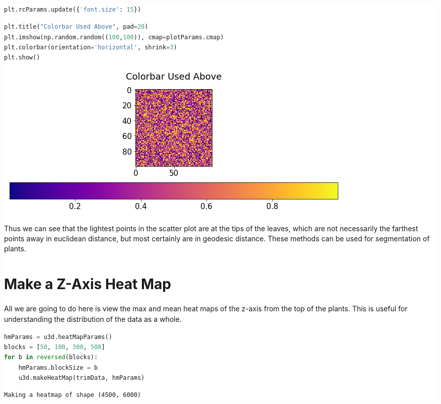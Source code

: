 
```python
plt.rcParams.update({'font.size': 15})
```


```python
plt.title("Colorbar Used Above", pad=20)
plt.imshow(np.random.random((100,100)), cmap=plotParams.cmap)
plt.colorbar(orientation='horizontal', shrink=3)
plt.show()
```


![png](media/output_38_0.png)


Thus we can see that the lightest points in the scatter plot are at the tips of the leaves, which are not necessarily the farthest points away in euclidean distance, but most certainly are in geodesic distance. These methods can be used for segmentation of plants.

# Make a Z-Axis Heat Map
All we are going to do here is view the max and mean heat maps of the z-axis from the top of the plants. This is useful for understanding the distribution of the data as a whole.


```python
hmParams = u3d.heatMapParams()
blocks = [50, 100, 300, 500]
for b in reversed(blocks):
    hmParams.blockSize = b
    u3d.makeHeatMap(trimData, hmParams)
```

    Making a heatmap of shape (4500, 6000)


